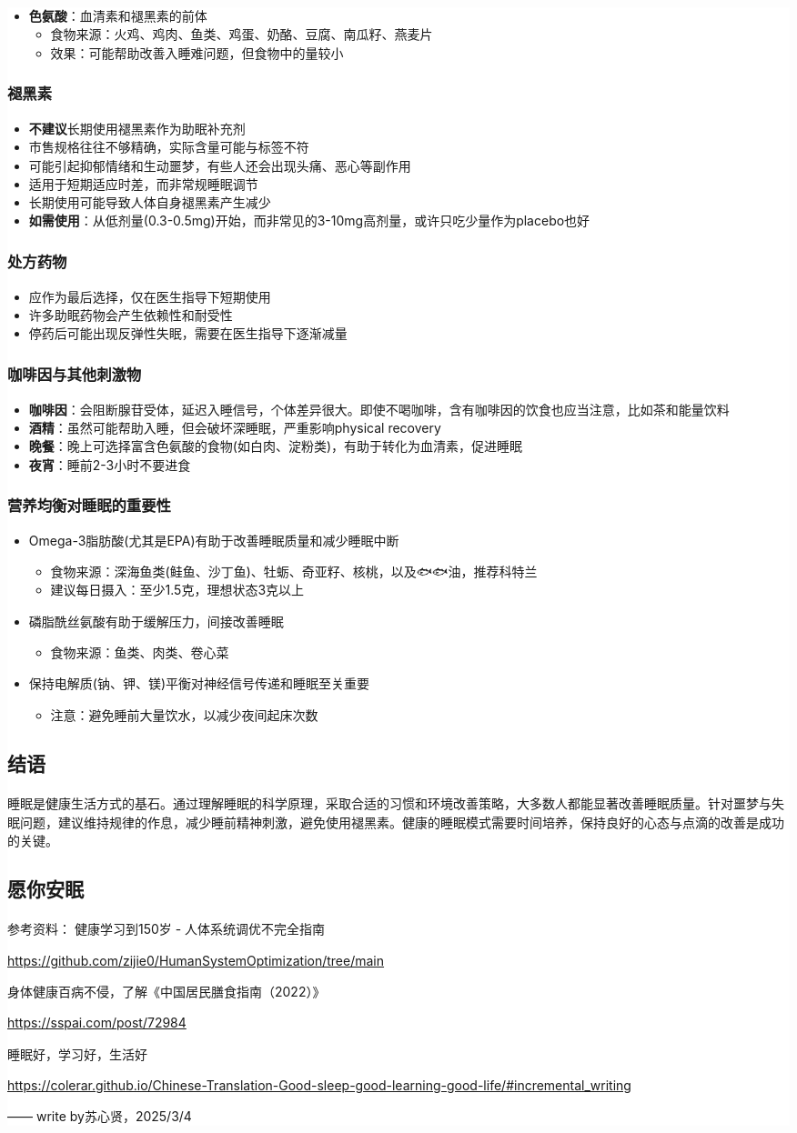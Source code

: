 - **色氨酸**：血清素和褪黑素的前体
  - 食物来源：火鸡、鸡肉、鱼类、鸡蛋、奶酪、豆腐、南瓜籽、燕麦片
  - 效果：可能帮助改善入睡难问题，但食物中的量较小

### 褪黑素
- **不建议**长期使用褪黑素作为助眠补充剂
- 市售规格往往不够精确，实际含量可能与标签不符
- 可能引起抑郁情绪和生动噩梦，有些人还会出现头痛、恶心等副作用
- 适用于短期适应时差，而非常规睡眠调节
- 长期使用可能导致人体自身褪黑素产生减少
- **如需使用**：从低剂量(0.3-0.5mg)开始，而非常见的3-10mg高剂量，或许只吃少量作为placebo也好

### 处方药物
- 应作为最后选择，仅在医生指导下短期使用
- 许多助眠药物会产生依赖性和耐受性
- 停药后可能出现反弹性失眠，需要在医生指导下逐渐减量

### 咖啡因与其他刺激物
- **咖啡因**：会阻断腺苷受体，延迟入睡信号，个体差异很大。即使不喝咖啡，含有咖啡因的饮食也应当注意，比如茶和能量饮料
- **酒精**：虽然可能帮助入睡，但会破坏深睡眠，严重影响physical recovery
- **晚餐**：晚上可选择富含色氨酸的食物(如白肉、淀粉类)，有助于转化为血清素，促进睡眠
- **夜宵**：睡前2-3小时不要进食

### 营养均衡对睡眠的重要性
- Omega-3脂肪酸(尤其是EPA)有助于改善睡眠质量和减少睡眠中断
  - 食物来源：深海鱼类(鲑鱼、沙丁鱼)、牡蛎、奇亚籽、核桃，以及🐟🐟油，推荐科特兰
  - 建议每日摄入：至少1.5克，理想状态3克以上

- 磷脂酰丝氨酸有助于缓解压力，间接改善睡眠
  - 食物来源：鱼类、肉类、卷心菜

- 保持电解质(钠、钾、镁)平衡对神经信号传递和睡眠至关重要
  - 注意：避免睡前大量饮水，以减少夜间起床次数




## 结语

睡眠是健康生活方式的基石。通过理解睡眠的科学原理，采取合适的习惯和环境改善策略，大多数人都能显著改善睡眠质量。针对噩梦与失眠问题，建议维持规律的作息，减少睡前精神刺激，避免使用褪黑素。健康的睡眠模式需要时间培养，保持良好的心态与点滴的改善是成功的关键。

## 愿你安眠


参考资料：
健康学习到150岁 - 人体系统调优不完全指南

https://github.com/zijie0/HumanSystemOptimization/tree/main

身体健康百病不侵，了解《中国居民膳食指南（2022）》

https://sspai.com/post/72984

睡眠好，学习好，生活好

https://colerar.github.io/Chinese-Translation-Good-sleep-good-learning-good-life/#incremental_writing


—— write by苏心贤，2025/3/4
